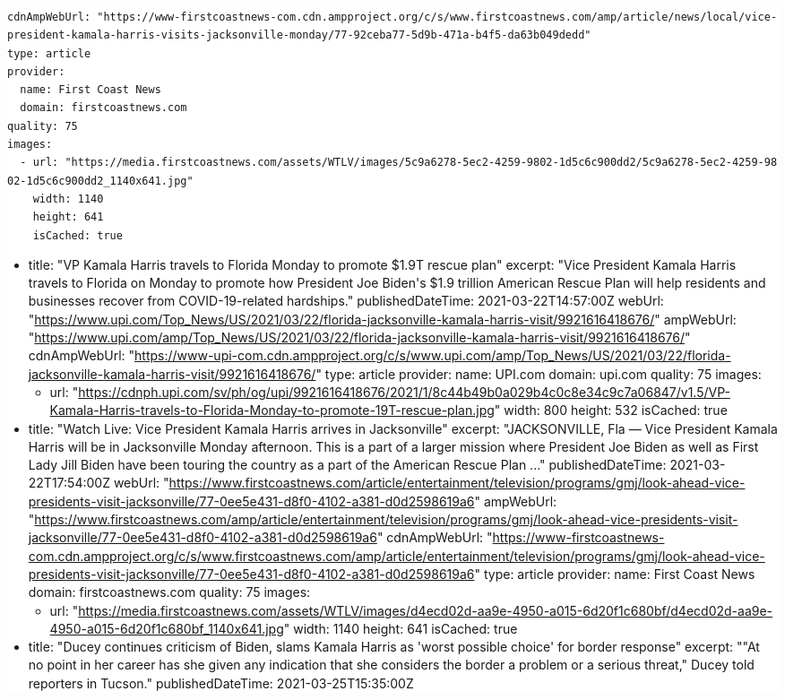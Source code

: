     cdnAmpWebUrl: "https://www-firstcoastnews-com.cdn.ampproject.org/c/s/www.firstcoastnews.com/amp/article/news/local/vice-president-kamala-harris-visits-jacksonville-monday/77-92ceba77-5d9b-471a-b4f5-da63b049dedd"
    type: article
    provider:
      name: First Coast News
      domain: firstcoastnews.com
    quality: 75
    images:
      - url: "https://media.firstcoastnews.com/assets/WTLV/images/5c9a6278-5ec2-4259-9802-1d5c6c900dd2/5c9a6278-5ec2-4259-9802-1d5c6c900dd2_1140x641.jpg"
        width: 1140
        height: 641
        isCached: true
  - title: "VP Kamala Harris travels to Florida Monday to promote $1.9T rescue plan"
    excerpt: "Vice President Kamala Harris travels to Florida on Monday to promote how President Joe Biden's $1.9 trillion American Rescue Plan will help residents and businesses recover from COVID-19-related hardships."
    publishedDateTime: 2021-03-22T14:57:00Z
    webUrl: "https://www.upi.com/Top_News/US/2021/03/22/florida-jacksonville-kamala-harris-visit/9921616418676/"
    ampWebUrl: "https://www.upi.com/amp/Top_News/US/2021/03/22/florida-jacksonville-kamala-harris-visit/9921616418676/"
    cdnAmpWebUrl: "https://www-upi-com.cdn.ampproject.org/c/s/www.upi.com/amp/Top_News/US/2021/03/22/florida-jacksonville-kamala-harris-visit/9921616418676/"
    type: article
    provider:
      name: UPI.com
      domain: upi.com
    quality: 75
    images:
      - url: "https://cdnph.upi.com/sv/ph/og/upi/9921616418676/2021/1/8c44b49b0a029b4c0c8e34c9c7a06847/v1.5/VP-Kamala-Harris-travels-to-Florida-Monday-to-promote-19T-rescue-plan.jpg"
        width: 800
        height: 532
        isCached: true
  - title: "Watch Live: Vice President Kamala Harris arrives in Jacksonville"
    excerpt: "JACKSONVILLE, Fla — Vice President Kamala Harris will be in Jacksonville Monday afternoon. This is a part of a larger mission where President Joe Biden as well as First Lady Jill Biden have been touring the country as a part of the American Rescue Plan ..."
    publishedDateTime: 2021-03-22T17:54:00Z
    webUrl: "https://www.firstcoastnews.com/article/entertainment/television/programs/gmj/look-ahead-vice-presidents-visit-jacksonville/77-0ee5e431-d8f0-4102-a381-d0d2598619a6"
    ampWebUrl: "https://www.firstcoastnews.com/amp/article/entertainment/television/programs/gmj/look-ahead-vice-presidents-visit-jacksonville/77-0ee5e431-d8f0-4102-a381-d0d2598619a6"
    cdnAmpWebUrl: "https://www-firstcoastnews-com.cdn.ampproject.org/c/s/www.firstcoastnews.com/amp/article/entertainment/television/programs/gmj/look-ahead-vice-presidents-visit-jacksonville/77-0ee5e431-d8f0-4102-a381-d0d2598619a6"
    type: article
    provider:
      name: First Coast News
      domain: firstcoastnews.com
    quality: 75
    images:
      - url: "https://media.firstcoastnews.com/assets/WTLV/images/d4ecd02d-aa9e-4950-a015-6d20f1c680bf/d4ecd02d-aa9e-4950-a015-6d20f1c680bf_1140x641.jpg"
        width: 1140
        height: 641
        isCached: true
  - title: "Ducey continues criticism of Biden, slams Kamala Harris as 'worst possible choice' for border response"
    excerpt: "\"At no point in her career has she given any indication that she considers the border a problem or a serious threat,\" Ducey told reporters in Tucson."
    publishedDateTime: 2021-03-25T15:35:00Z